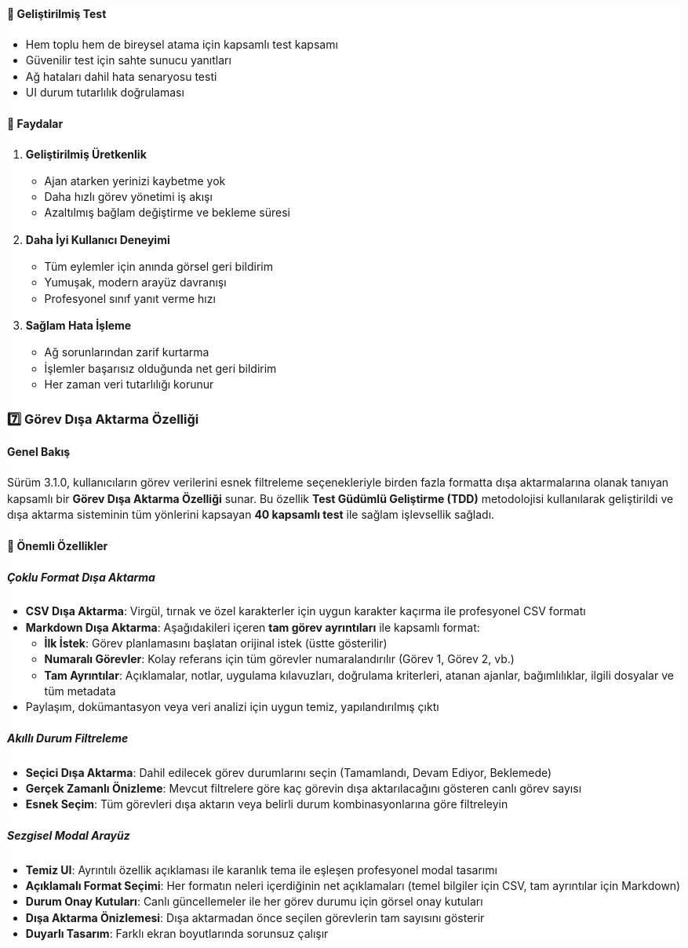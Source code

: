 #### 🧪 Geliştirilmiş Test
- Hem toplu hem de bireysel atama için kapsamlı test kapsamı
- Güvenilir test için sahte sunucu yanıtları
- Ağ hataları dahil hata senaryosu testi
- UI durum tutarlılık doğrulaması

#### 🎯 Faydalar

1. **Geliştirilmiş Üretkenlik**
   - Ajan atarken yerinizi kaybetme yok
   - Daha hızlı görev yönetimi iş akışı
   - Azaltılmış bağlam değiştirme ve bekleme süresi

2. **Daha İyi Kullanıcı Deneyimi**
   - Tüm eylemler için anında görsel geri bildirim
   - Yumuşak, modern arayüz davranışı
   - Profesyonel sınıf yanıt verme hızı

3. **Sağlam Hata İşleme**
   - Ağ sorunlarından zarif kurtarma
   - İşlemler başarısız olduğunda net geri bildirim
   - Her zaman veri tutarlılığı korunur

### 7️⃣ Görev Dışa Aktarma Özelliği

#### Genel Bakış
Sürüm 3.1.0, kullanıcıların görev verilerini esnek filtreleme seçenekleriyle birden fazla formatta dışa aktarmalarına olanak tanıyan kapsamlı bir **Görev Dışa Aktarma Özelliği** sunar. Bu özellik **Test Güdümlü Geliştirme (TDD)** metodolojisi kullanılarak geliştirildi ve dışa aktarma sisteminin tüm yönlerini kapsayan **40 kapsamlı test** ile sağlam işlevsellik sağladı.

#### 🎯 Önemli Özellikler

##### **Çoklu Format Dışa Aktarma**
- **CSV Dışa Aktarma**: Virgül, tırnak ve özel karakterler için uygun karakter kaçırma ile profesyonel CSV formatı
- **Markdown Dışa Aktarma**: Aşağıdakileri içeren **tam görev ayrıntıları** ile kapsamlı format:
  - **İlk İstek**: Görev planlamasını başlatan orijinal istek (üstte gösterilir)
  - **Numaralı Görevler**: Kolay referans için tüm görevler numaralandırılır (Görev 1, Görev 2, vb.)
  - **Tam Ayrıntılar**: Açıklamalar, notlar, uygulama kılavuzları, doğrulama kriterleri, atanan ajanlar, bağımlılıklar, ilgili dosyalar ve tüm metadata
- Paylaşım, dokümantasyon veya veri analizi için uygun temiz, yapılandırılmış çıktı

##### **Akıllı Durum Filtreleme**
- **Seçici Dışa Aktarma**: Dahil edilecek görev durumlarını seçin (Tamamlandı, Devam Ediyor, Beklemede)
- **Gerçek Zamanlı Önizleme**: Mevcut filtrelere göre kaç görevin dışa aktarılacağını gösteren canlı görev sayısı
- **Esnek Seçim**: Tüm görevleri dışa aktarın veya belirli durum kombinasyonlarına göre filtreleyin

##### **Sezgisel Modal Arayüz**
- **Temiz UI**: Ayrıntılı özellik açıklaması ile karanlık tema ile eşleşen profesyonel modal tasarımı
- **Açıklamalı Format Seçimi**: Her formatın neleri içerdiğinin net açıklamaları (temel bilgiler için CSV, tam ayrıntılar için Markdown)
- **Durum Onay Kutuları**: Canlı güncellemeler ile her görev durumu için görsel onay kutuları
- **Dışa Aktarma Önizlemesi**: Dışa aktarmadan önce seçilen görevlerin tam sayısını gösterir
- **Duyarlı Tasarım**: Farklı ekran boyutlarında sorunsuz çalışır

